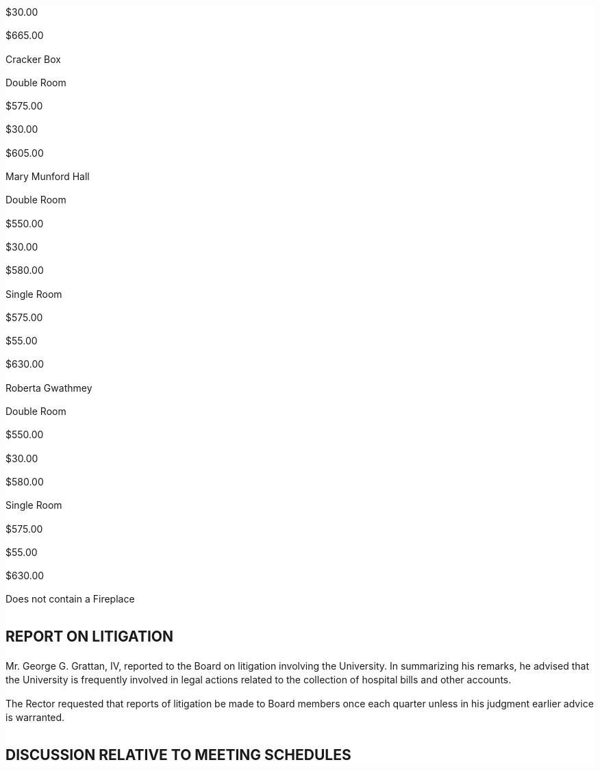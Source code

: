 $30.00

$665.00

Cracker Box

Double Room

$575.00

$30.00

$605.00

Mary Munford Hall

Double Room

$550.00

$30.00

$580.00

Single Room

$575.00

$55.00

$630.00

Roberta Gwathmey

Double Room

$550.00

$30.00

$580.00

Single Room

$575.00

$55.00

$630.00

Does not contain a Fireplace

REPORT ON LITIGATION
--------------------

Mr. George G. Grattan, IV, reported to the Board on litigation involving the University. In summarizing his remarks, he advised that the University is frequently involved in legal actions related to the collection of hospital bills and other accounts.

The Rector requested that reports of litigation be made to Board members once each quarter unless in his judgment earlier advice is warranted.

DISCUSSION RELATIVE TO MEETING SCHEDULES
----------------------------------------
